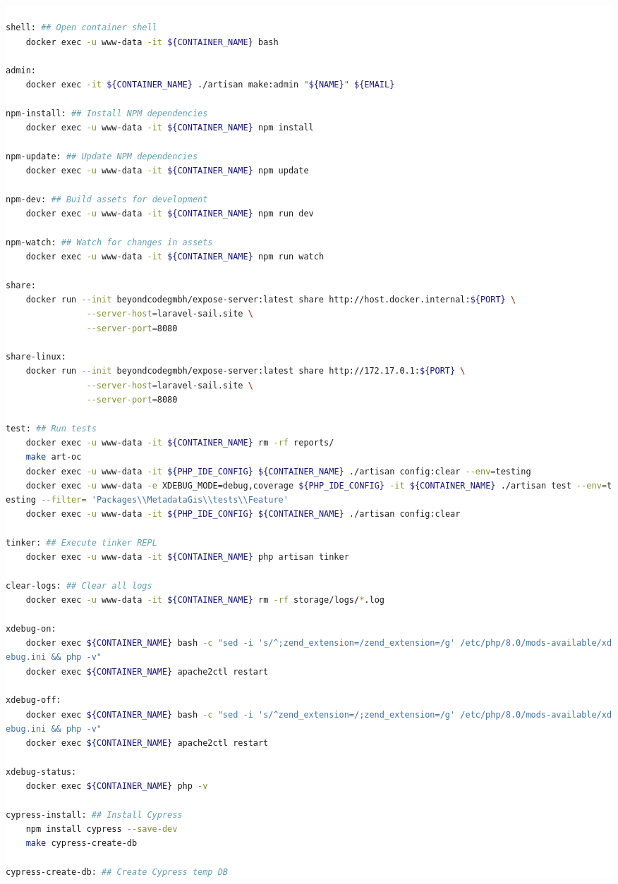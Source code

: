 ```bash

shell: ## Open container shell
	docker exec -u www-data -it ${CONTAINER_NAME} bash

admin:
	docker exec -it ${CONTAINER_NAME} ./artisan make:admin "${NAME}" ${EMAIL}

npm-install: ## Install NPM dependencies
	docker exec -u www-data -it ${CONTAINER_NAME} npm install

npm-update: ## Update NPM dependencies
	docker exec -u www-data -it ${CONTAINER_NAME} npm update

npm-dev: ## Build assets for development
	docker exec -u www-data -it ${CONTAINER_NAME} npm run dev

npm-watch: ## Watch for changes in assets
	docker exec -u www-data -it ${CONTAINER_NAME} npm run watch

share:
	docker run --init beyondcodegmbh/expose-server:latest share http://host.docker.internal:${PORT} \
                --server-host=laravel-sail.site \
                --server-port=8080

share-linux:
	docker run --init beyondcodegmbh/expose-server:latest share http://172.17.0.1:${PORT} \
				--server-host=laravel-sail.site \
				--server-port=8080

test: ## Run tests
	docker exec -u www-data -it ${CONTAINER_NAME} rm -rf reports/
	make art-oc
	docker exec -u www-data -it ${PHP_IDE_CONFIG} ${CONTAINER_NAME} ./artisan config:clear --env=testing
	docker exec -u www-data -e XDEBUG_MODE=debug,coverage ${PHP_IDE_CONFIG} -it ${CONTAINER_NAME} ./artisan test --env=testing --filter= 'Packages\\MetadataGis\\tests\\Feature'
	docker exec -u www-data -it ${PHP_IDE_CONFIG} ${CONTAINER_NAME} ./artisan config:clear

tinker: ## Execute tinker REPL
	docker exec -u www-data -it ${CONTAINER_NAME} php artisan tinker

clear-logs: ## Clear all logs
	docker exec -u www-data -it ${CONTAINER_NAME} rm -rf storage/logs/*.log

xdebug-on:
	docker exec ${CONTAINER_NAME} bash -c "sed -i 's/^;zend_extension=/zend_extension=/g' /etc/php/8.0/mods-available/xdebug.ini && php -v"
	docker exec ${CONTAINER_NAME} apache2ctl restart

xdebug-off:
	docker exec ${CONTAINER_NAME} bash -c "sed -i 's/^zend_extension=/;zend_extension=/g' /etc/php/8.0/mods-available/xdebug.ini && php -v"
	docker exec ${CONTAINER_NAME} apache2ctl restart

xdebug-status:
	docker exec ${CONTAINER_NAME} php -v

cypress-install: ## Install Cypress
	npm install cypress --save-dev
	make cypress-create-db

cypress-create-db: ## Create Cypress temp DB
```
